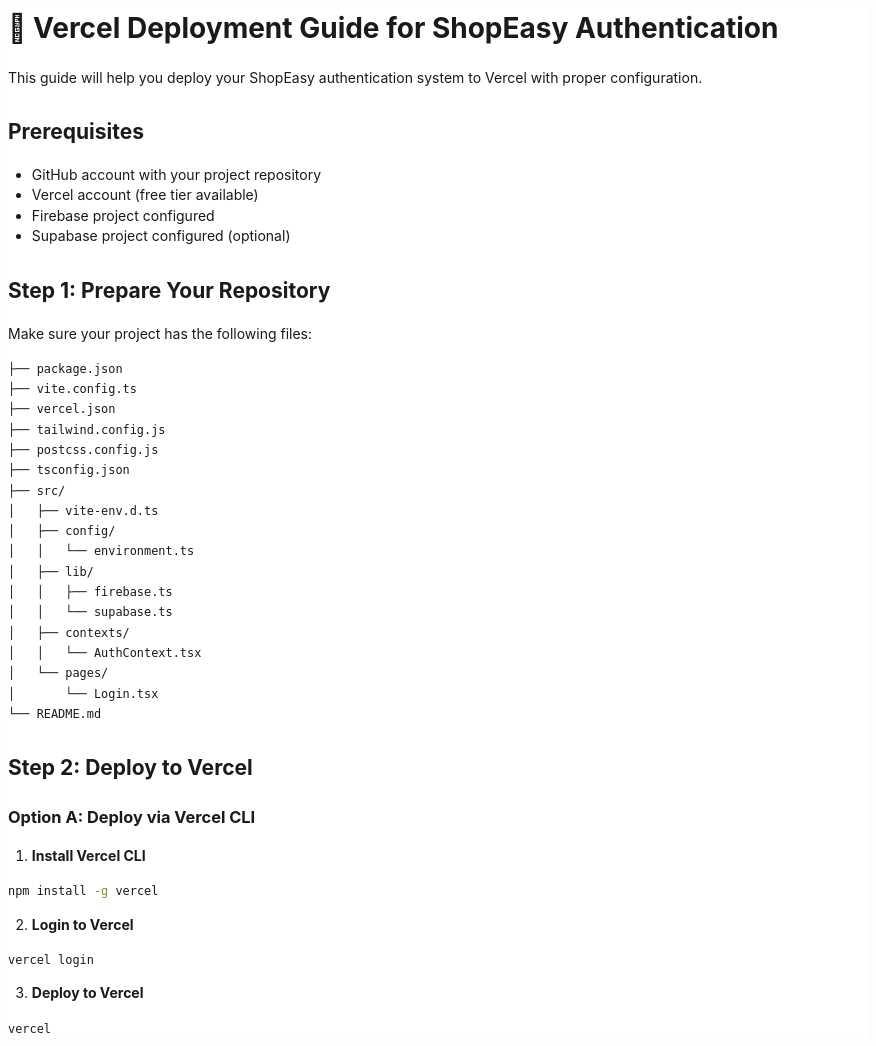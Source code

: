 # 🚀 Vercel Deployment Guide for ShopEasy Authentication

This guide will help you deploy your ShopEasy authentication system to Vercel with proper configuration.

## Prerequisites

- GitHub account with your project repository
- Vercel account (free tier available)
- Firebase project configured
- Supabase project configured (optional)

## Step 1: Prepare Your Repository

Make sure your project has the following files:

```
├── package.json
├── vite.config.ts
├── vercel.json
├── tailwind.config.js
├── postcss.config.js
├── tsconfig.json
├── src/
│   ├── vite-env.d.ts
│   ├── config/
│   │   └── environment.ts
│   ├── lib/
│   │   ├── firebase.ts
│   │   └── supabase.ts
│   ├── contexts/
│   │   └── AuthContext.tsx
│   └── pages/
│       └── Login.tsx
└── README.md
```

## Step 2: Deploy to Vercel

### Option A: Deploy via Vercel CLI

1. **Install Vercel CLI**
```bash
npm install -g vercel
```

2. **Login to Vercel**
```bash
vercel login
```

3. **Deploy to Vercel**
```bash
vercel
```
